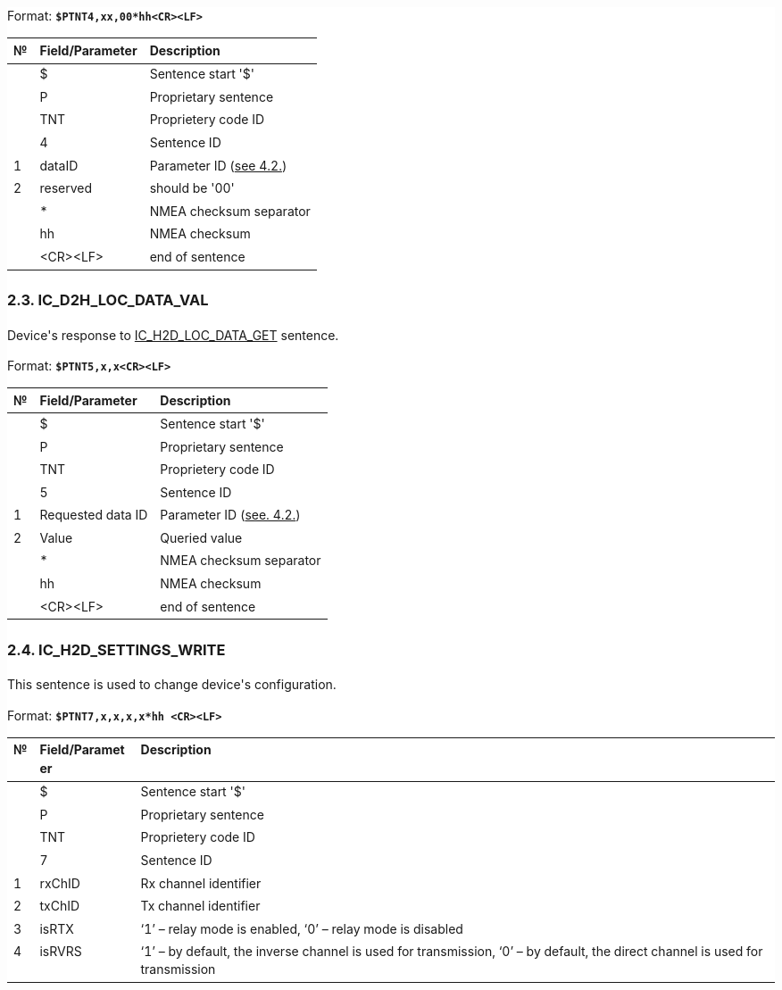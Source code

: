Format: **`$PTNT4,xx,00*hh<CR><LF>`**  

| № | Field/Parameter |	Description |
| :--- | :--- | :--- |
| | $	| Sentence start '$' |
|  | P | Proprietary sentence |
|  | TNT | Proprietery code ID |
|  | 4 | Sentence ID |
| 1 | dataID	| Parameter ID \([see 4.2.](#42-local-data-identifiers)\) |
| 2 | reserved | should be '00' |
| | *	| NMEA checksum separator |
| | hh	| NMEA checksum |
| | \<CR\>\<LF\> | end of sentence |


### 2.3. IC_D2H_LOC_DATA_VAL
Device's response to [IC_H2D_LOC_DATA_GET](#22-ic_h2d_loc_data_get) sentence.

Format: **`$PTNT5,x,x<CR><LF>`**  

| № | Field/Parameter |	Description |
| :--- | :--- | :--- |
| | $	| Sentence start '$' |
|  | P | Proprietary sentence |
|  | TNT | Proprietery code ID |
|  | 5 | Sentence ID | 
| 1 | Requested data ID | Parameter ID \([see. 4.2.](#42-local-data-identifiers)\) | 
| 2 | Value | Queried value | 
| | *	| NMEA checksum separator |
| | hh	| NMEA checksum |
| | \<CR\>\<LF\> | end of sentence |


### 2.4. IC_H2D_SETTINGS_WRITE
This sentence is used to change device's configuration.  

Format: **`$PTNT7,x,x,x,x*hh <CR><LF>`**

| № | Field/Parameter |	Description |
| :--- | :--- | :--- |
| | $	| Sentence start '$' |
|  | P | Proprietary sentence |
|  | TNT | Proprietery code ID |
|  | 7 | Sentence ID |
| 1 | rxChID | Rx channel identifier | 
| 2 | txChID | Tx channel identifier |
| 3 | isRTX | ‘1’ – relay mode is enabled, ‘0’ – relay mode is disabled |
| 4 | isRVRS | ‘1’ – by default, the inverse channel is used for transmission, ‘0’ – by default, the direct channel is used for transmission | 